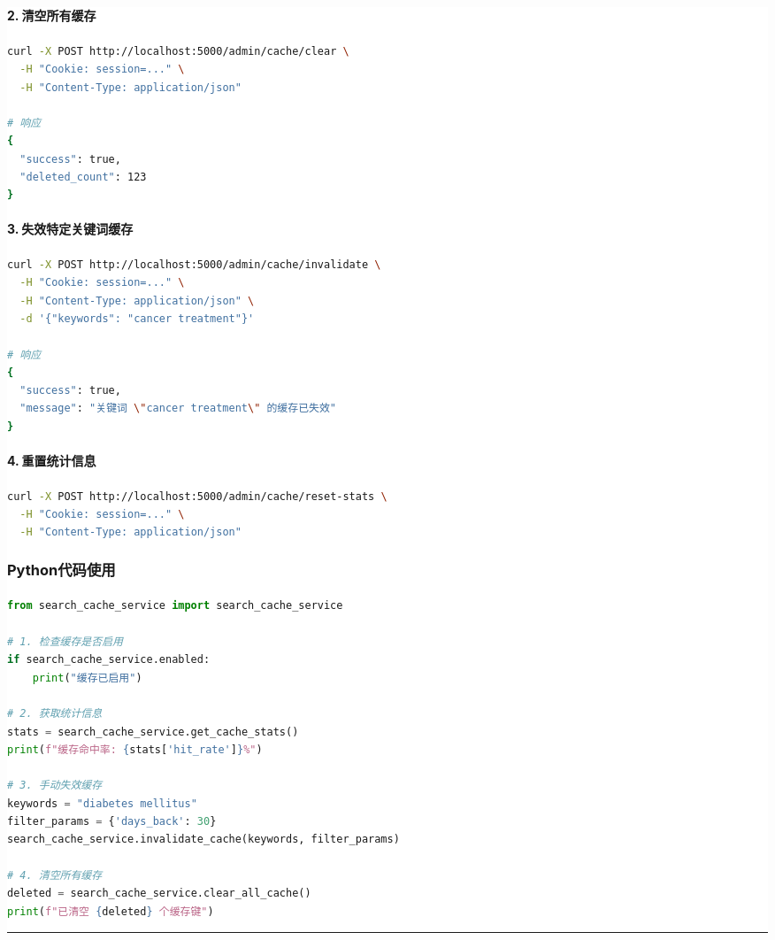 #### 2. 清空所有缓存

```bash
curl -X POST http://localhost:5000/admin/cache/clear \
  -H "Cookie: session=..." \
  -H "Content-Type: application/json"

# 响应
{
  "success": true,
  "deleted_count": 123
}
```

#### 3. 失效特定关键词缓存

```bash
curl -X POST http://localhost:5000/admin/cache/invalidate \
  -H "Cookie: session=..." \
  -H "Content-Type: application/json" \
  -d '{"keywords": "cancer treatment"}'

# 响应
{
  "success": true,
  "message": "关键词 \"cancer treatment\" 的缓存已失效"
}
```

#### 4. 重置统计信息

```bash
curl -X POST http://localhost:5000/admin/cache/reset-stats \
  -H "Cookie: session=..." \
  -H "Content-Type: application/json"
```

### Python代码使用

```python
from search_cache_service import search_cache_service

# 1. 检查缓存是否启用
if search_cache_service.enabled:
    print("缓存已启用")

# 2. 获取统计信息
stats = search_cache_service.get_cache_stats()
print(f"缓存命中率: {stats['hit_rate']}%")

# 3. 手动失效缓存
keywords = "diabetes mellitus"
filter_params = {'days_back': 30}
search_cache_service.invalidate_cache(keywords, filter_params)

# 4. 清空所有缓存
deleted = search_cache_service.clear_all_cache()
print(f"已清空 {deleted} 个缓存键")
```

---